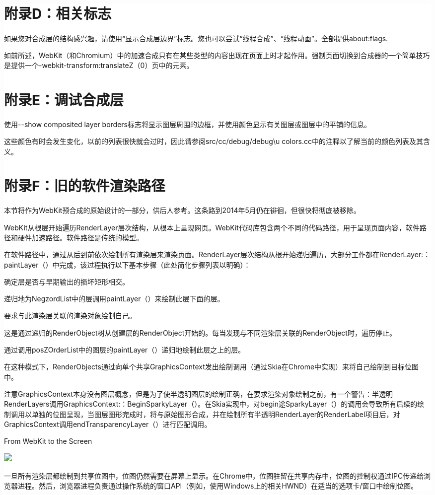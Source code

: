 # 附录D：相关标志

如果您对合成层的结构感兴趣，请使用“显示合成层边界”标志。您也可以尝试“线程合成”、“线程动画”。全部提供about:flags.

如前所述，WebKit（和Chromium）中的加速合成只有在某些类型的内容出现在页面上时才起作用。强制页面切换到合成器的一个简单技巧是提供一个-webkit-transform:translateZ（0）页中的元素。

# 附录E：调试合成层

使用--show composited layer borders标志将显示图层周围的边框，并使用颜色显示有关图层或图层中的平铺的信息。

这些颜色有时会发生变化，以前的列表很快就会过时，因此请参阅src/cc/debug/debug\u colors.cc中的注释以了解当前的颜色列表及其含义。

# 附录F：旧的软件渲染路径

本节将作为WebKit预合成的原始设计的一部分，供后人参考。这条路到2014年5月仍在徘徊，但很快将彻底被移除。

WebKit从根层开始遍历RenderLayer层次结构，从根本上呈现网页。WebKit代码库包含两个不同的代码路径，用于呈现页面内容，软件路径和硬件加速路径。软件路径是传统的模型。

在软件路径中，通过从后到前依次绘制所有渲染层来渲染页面。RenderLayer层次结构从根开始递归遍历，大部分工作都在RenderLayer:：paintLayer（）中完成，该过程执行以下基本步骤（此处简化步骤列表以明确）：

确定层是否与早期输出的损坏矩形相交。

递归地为NegzordList中的层调用paintLayer（）来绘制此层下面的层。

要求与此渲染层关联的渲染对象绘制自己。

这是通过递归的RenderObject树从创建层的RenderObject开始的。每当发现与不同渲染层关联的RenderObject时，遍历停止。

通过调用posZOrderList中的图层的paintLayer（）递归地绘制此层之上的层。

在这种模式下，RenderObjects通过向单个共享GraphicsContext发出绘制调用（通过Skia在Chrome中实现）来将自己绘制到目标位图中。

注意GraphicsContext本身没有图层概念，但是为了使半透明图层的绘制正确，在要求渲染对象绘制之前，有一个警告：半透明RenderLayers调用GraphicsContext:：BeginSparkyLayer（）。在Skia实现中，对begin途SparkyLayer（）的调用会导致所有后续的绘制调用以单独的位图呈现，当图层图形完成时，将与原始图形合成，并在绘制所有半透明RenderLayer的RenderLabel项目后，对GraphicsContext调用endTransparencyLayer（）进行匹配调用。

From WebKit to the Screen  

![](/hide/gpu5.png)

一旦所有渲染层都绘制到共享位图中，位图仍然需要在屏幕上显示。在Chrome中，位图驻留在共享内存中，位图的控制权通过IPC传递给浏览器进程。然后，浏览器进程负责通过操作系统的窗口API（例如，使用Windows上的相关HWND）在适当的选项卡/窗口中绘制位图。